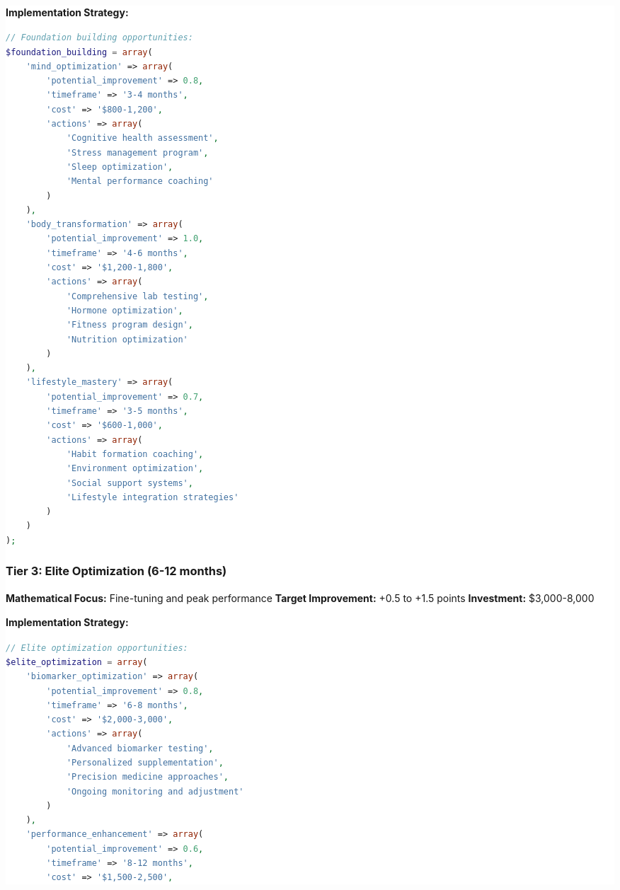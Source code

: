 **Implementation Strategy:**
```php
// Foundation building opportunities:
$foundation_building = array(
    'mind_optimization' => array(
        'potential_improvement' => 0.8,
        'timeframe' => '3-4 months',
        'cost' => '$800-1,200',
        'actions' => array(
            'Cognitive health assessment',
            'Stress management program',
            'Sleep optimization',
            'Mental performance coaching'
        )
    ),
    'body_transformation' => array(
        'potential_improvement' => 1.0,
        'timeframe' => '4-6 months',
        'cost' => '$1,200-1,800',
        'actions' => array(
            'Comprehensive lab testing',
            'Hormone optimization',
            'Fitness program design',
            'Nutrition optimization'
        )
    ),
    'lifestyle_mastery' => array(
        'potential_improvement' => 0.7,
        'timeframe' => '3-5 months',
        'cost' => '$600-1,000',
        'actions' => array(
            'Habit formation coaching',
            'Environment optimization',
            'Social support systems',
            'Lifestyle integration strategies'
        )
    )
);
```

### **Tier 3: Elite Optimization (6-12 months)**

**Mathematical Focus:** Fine-tuning and peak performance
**Target Improvement:** +0.5 to +1.5 points
**Investment:** $3,000-8,000

**Implementation Strategy:**
```php
// Elite optimization opportunities:
$elite_optimization = array(
    'biomarker_optimization' => array(
        'potential_improvement' => 0.8,
        'timeframe' => '6-8 months',
        'cost' => '$2,000-3,000',
        'actions' => array(
            'Advanced biomarker testing',
            'Personalized supplementation',
            'Precision medicine approaches',
            'Ongoing monitoring and adjustment'
        )
    ),
    'performance_enhancement' => array(
        'potential_improvement' => 0.6,
        'timeframe' => '8-12 months',
        'cost' => '$1,500-2,500',
```